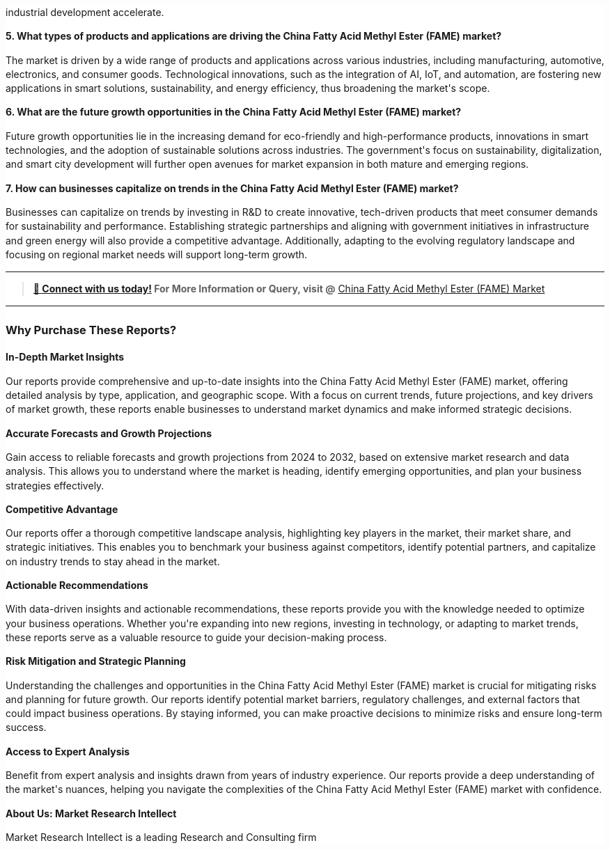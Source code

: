 industrial development accelerate.</p><p class="" data-start="1951" data-end="2402"><strong data-start="1951" data-end="2032">5. What types of products and applications are driving the China Fatty Acid Methyl Ester (FAME) market?</strong></p><p class="" data-start="1951" data-end="2402">The market is driven by a wide range of products and applications across various industries, including manufacturing, automotive, electronics, and consumer goods. Technological innovations, such as the integration of AI, IoT, and automation, are fostering new applications in smart solutions, sustainability, and energy efficiency, thus broadening the market's scope.</p><p class="" data-start="2404" data-end="2849"><strong data-start="2404" data-end="2477">6. What are the future growth opportunities in the China Fatty Acid Methyl Ester (FAME) market?</strong></p><p class="" data-start="2404" data-end="2849">Future growth opportunities lie in the increasing demand for eco-friendly and high-performance products, innovations in smart technologies, and the adoption of sustainable solutions across industries. The government's focus on sustainability, digitalization, and smart city development will further open avenues for market expansion in both mature and emerging regions.</p><p class="" data-start="2851" data-end="3371"><strong data-start="2851" data-end="2923">7. How can businesses capitalize on trends in the China Fatty Acid Methyl Ester (FAME) market?</strong></p><p class="" data-start="2851" data-end="3371">Businesses can capitalize on trends by investing in R&amp;D to create innovative, tech-driven products that meet consumer demands for sustainability and performance. Establishing strategic partnerships and aligning with government initiatives in infrastructure and green energy will also provide a competitive advantage. Additionally, adapting to the evolving regulatory landscape and focusing on regional market needs will support long-term growth.</p><hr /><blockquote><p><span class="font-[700]"><strong><a href="https://www.marketresearchintellect.com/product/global-fatty-acid-methyl-ester-fame-sales-market/?utm_source=Linkedin&utm_medium=047">📩 Connect with us today!</a> For More Information or Query, visit&nbsp;@</strong>&nbsp;</span><span class="font-[700]"><a href="https://www.marketresearchintellect.com/product/global-fatty-acid-methyl-ester-fame-sales-market/?utm_source=Linkedin&utm_medium=047" target="_blank" data-tracking-control-name="article-ssr-frontend-pulse_little-text-block" data-tracking-will-navigate="" data-test-link="">China Fatty Acid Methyl Ester (FAME) Market</a></span></p></blockquote><hr /><h3 class="" data-start="164" data-end="199"><strong data-start="168" data-end="199">Why Purchase These Reports?</strong></h3><p class="" data-start="201" data-end="575"><strong data-start="201" data-end="229">In-Depth Market Insights</strong></p><p class="" data-start="201" data-end="575">Our reports provide comprehensive and up-to-date insights into the China Fatty Acid Methyl Ester (FAME) market, offering detailed analysis by type, application, and geographic scope. With a focus on current trends, future projections, and key drivers of market growth, these reports enable businesses to understand market dynamics and make informed strategic decisions.</p><p class="" data-start="577" data-end="893"><strong data-start="577" data-end="622">Accurate Forecasts and Growth Projections</strong></p><p class="" data-start="577" data-end="893">Gain access to reliable forecasts and growth projections from 2024 to 2032, based on extensive market research and data analysis. This allows you to understand where the market is heading, identify emerging opportunities, and plan your business strategies effectively.</p><p class="" data-start="895" data-end="1227"><strong data-start="895" data-end="920">Competitive Advantage</strong></p><p class="" data-start="895" data-end="1227">Our reports offer a thorough competitive landscape analysis, highlighting key players in the market, their market share, and strategic initiatives. This enables you to benchmark your business against competitors, identify potential partners, and capitalize on industry trends to stay ahead in the market.</p><p class="" data-start="1229" data-end="1589"><strong data-start="1229" data-end="1259">Actionable Recommendations</strong></p><p class="" data-start="1229" data-end="1589">With data-driven insights and actionable recommendations, these reports provide you with the knowledge needed to optimize your business operations. Whether you're expanding into new regions, investing in technology, or adapting to market trends, these reports serve as a valuable resource to guide your decision-making process.</p><p class="" data-start="1591" data-end="2004"><strong data-start="1591" data-end="1633">Risk Mitigation and Strategic Planning</strong></p><p class="" data-start="1591" data-end="2004">Understanding the challenges and opportunities in the China Fatty Acid Methyl Ester (FAME) market is crucial for mitigating risks and planning for future growth. Our reports identify potential market barriers, regulatory challenges, and external factors that could impact business operations. By staying informed, you can make proactive decisions to minimize risks and ensure long-term success.</p><p class="" data-start="2006" data-end="2266"><strong data-start="2006" data-end="2035">Access to Expert Analysis</strong></p><p class="" data-start="2006" data-end="2266">Benefit from expert analysis and insights drawn from years of industry experience. Our reports provide a deep understanding of the market's nuances, helping you navigate the complexities of the China Fatty Acid Methyl Ester (FAME) market with confidence.</p><p><strong><span class="font-[700]">About Us: Market Research Intellect</span></strong></p><p><span class="">Market Research Intellect is a leading Research and Consulting firm